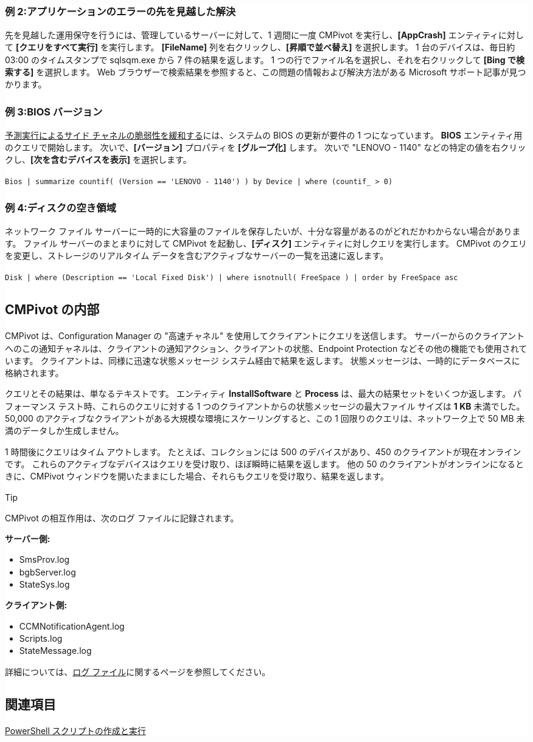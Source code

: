
### <a name="example-2-proactively-resolve-application-failures"></a>例 2:アプリケーションのエラーの先を見越した解決  

先を見越した運用保守を行うには、管理しているサーバーに対して、1 週間に一度 CMPivot を実行し、**[AppCrash]** エンティティに対して **[クエリをすべて実行]** を実行します。 **[FileName]** 列を右クリックし、**[昇順で並べ替え]** を選択します。 1 台のデバイスは、毎日約 03:00 のタイムスタンプで sqlsqm.exe から 7 件の結果を返します。 1 つの行でファイル名を選択し、それを右クリックして **[Bing で検索する]** を選択します。 Web ブラウザーで検索結果を参照すると、この問題の情報および解決方法がある Microsoft サポート記事が見つかります。 


### <a name="example-3-bios-version"></a>例 3:BIOS バージョン

[予測実行によるサイド チャネルの脆弱性を緩和する](https://blogs.technet.microsoft.com/configurationmgr/2018/01/08/additional-guidance-to-mitigate-speculative-execution-side-channel-vulnerabilities/)には、システムの BIOS の更新が要件の 1 つになっています。 **BIOS** エンティティ用のクエリで開始します。 次いで、**[バージョン]** プロパティを **[グループ化]** します。 次いで "LENOVO - 1140" などの特定の値を右クリックし、**[次を含むデバイスを表示]** を選択します。  

`Bios | summarize countif( (Version == 'LENOVO - 1140') ) by Device | where (countif_ > 0)`


### <a name="example-4-free-disk-space"></a>例 4:ディスクの空き領域

ネットワーク ファイル サーバーに一時的に大容量のファイルを保存したいが、十分な容量があるのがどれだかわからない場合があります。 ファイル サーバーのまとまりに対して CMPivot を起動し、**[ディスク]** エンティティに対しクエリを実行します。 CMPivot のクエリを変更し、ストレージのリアルタイム データを含むアクティブなサーバーの一覧を迅速に返します。  

`Disk | where (Description == 'Local Fixed Disk') | where isnotnull( FreeSpace ) | order by FreeSpace asc`



## <a name="inside-cmpivot"></a>CMPivot の内部

CMPivot は、Configuration Manager の "高速チャネル" を使用してクライアントにクエリを送信します。 サーバーからのクライアントへのこの通知チャネルは、クライアントの通知アクション、クライアントの状態、Endpoint Protection などその他の機能でも使用されています。 クライアントは、同様に迅速な状態メッセージ システム経由で結果を返します。 状態メッセージは、一時的にデータベースに格納されます。 

クエリとその結果は、単なるテキストです。 エンティティ **InstallSoftware** と **Process** は、最大の結果セットをいくつか返します。 パフォーマンス テスト時、これらのクエリに対する 1 つのクライアントからの状態メッセージの最大ファイル サイズは **1 KB** 未満でした。 50,000 のアクティブなクライアントがある大規模な環境にスケーリングすると、この 1 回限りのクエリは、ネットワーク上で 50 MB 未満のデータしか生成しません。  

1 時間後にクエリはタイム アウトします。 たとえば、コレクションには 500 のデバイスがあり、450 のクライアントが現在オンラインです。 これらのアクティブなデバイスはクエリを受け取り、ほぼ瞬時に結果を返します。 他の 50 のクライアントがオンラインになるときに、CMPivot ウィンドウを開いたままにした場合、それらもクエリを受け取り、結果を返します。 

>[!TIP]
> CMPivot の相互作用は、次のログ ファイルに記録されます。
>
> **サーバー側:**
> - SmsProv.log
> - bgbServer.log
> - StateSys.log
>
> **クライアント側:**
> - CCMNotificationAgent.log
> - Scripts.log
> - StateMessage.log
>
> 詳細については、[ログ ファイル](/sccm/core/plan-design/hierarchy/log-files)に関するページを参照してください。


## <a name="see-also"></a>関連項目
[PowerShell スクリプトの作成と実行](/sccm/apps/deploy-use/create-deploy-scripts)
